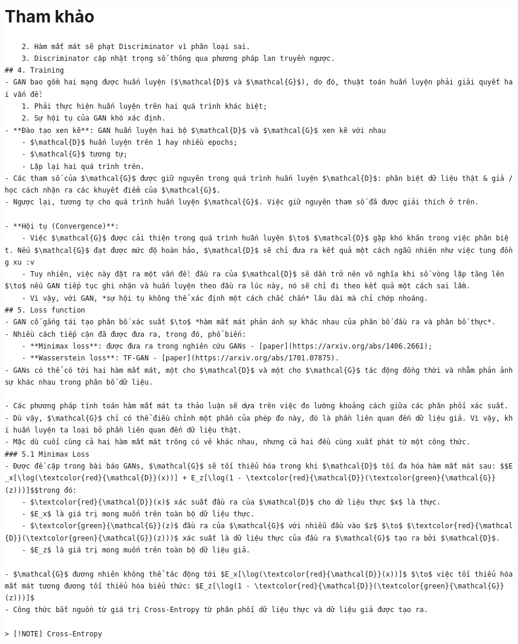 # Tham khảo
```bibtextcriminator phân loại cả dữ liệu thực và dữ liệu giả từ Generator.
	2. Hàm mất mát sẽ phạt Discriminator vì phân loại sai.
	3. Discriminator cập nhật trọng số thông qua phương pháp lan truyền ngược.
## 4. Training
- GAN bao gồm hai mạng được huấn luyện ($\mathcal{D}$ và $\mathcal{G}$), do đó, thuật toán huấn luyện phải giải quyết hai vấn đề:
	1. Phải thực hiện huấn luyện trên hai quá trình khác biệt;
	2. Sự hội tụ của GAN khó xác định.
- **Đào tạo xen kẽ**: GAN huấn luyện hai bộ $\mathcal{D}$ và $\mathcal{G}$ xen kẽ với nhau
	- $\mathcal{D}$ huấn luyện trên 1 hay nhiều epochs;
	- $\mathcal{G}$ tương tự;
	- Lặp lại hai quá trình trên.
- Các tham số của $\mathcal{G}$ được giữ nguyên trong quá trình huấn luyện $\mathcal{D}$: phân biệt dữ liệu thật & giả / học cách nhận ra các khuyết điểm của $\mathcal{G}$.
- Ngược lại, tương tự cho quá trình huấn luyện $\mathcal{G}$. Việc giữ nguyên tham số đã được giải thích ở trên.

- **Hội tụ (Convergence)**:
	- Việc $\mathcal{G}$ được cải thiện trong quá trình huấn luyện $\to$ $\mathcal{D}$ gặp khó khăn trong việc phân biệt. Nếu $\mathcal{G}$ đạt được mức độ hoàn hảo, $\mathcal{D}$ sẽ chỉ đưa ra kết quả một cách ngẫu nhiên như việc tung đồng xu :v
	- Tuy nhiên, việc này đặt ra một vấn đề: đầu ra của $\mathcal{D}$ sẽ dần trở nên vô nghĩa khi số vòng lặp tăng lên $\to$ nếu GAN tiếp tục ghi nhận và huấn luyện theo đầu ra lúc này, nó sẽ chỉ đi theo kết quả một cách sai lầm.
	- Vì vậy, với GAN, *sự hội tụ không thể xác định một cách chắc chắn* lâu dài mà chỉ chớp nhoáng.
## 5. Loss function
- GAN cố gắng tái tạo phân bố xác suất $\to$ *hàm mất mát phản ánh sự khác nhau của phân bố đầu ra và phân bố thực*.
- Nhiều cách tiếp cận đã được đưa ra, trong đó, phổ biến:
	- **Minimax loss**: được đưa ra trong nghiên cứu GANs - [paper](https://arxiv.org/abs/1406.2661);
	- **Wasserstein loss**: TF-GAN - [paper](https://arxiv.org/abs/1701.07875).
- GANs có thể có tới hai hàm mất mát, một cho $\mathcal{D}$ và một cho $\mathcal{G}$ tác động đồng thời và nhằm phản ảnh sự khác nhau trong phân bố dữ liệu.

- Các phương pháp tính toán hàm mất mát ta thảo luận sẽ dựa trên việc đo lường khoảng cách giữa các phân phối xác suất.
- Dù vậy, $\mathcal{G}$ chỉ có thể điều chỉnh một phần của phép đo này, đó là phần liên quan đến dữ liệu giả. Vì vậy, khi huấn luyện ta loại bỏ phần liên quan đến dữ liệu thật.
- Mặc dù cuối cùng cả hai hàm mất mát trông có vẻ khác nhau, nhưng cả hai đều cùng xuất phát từ một công thức.
### 5.1 Minimax Loss
- Được đề cập trong bài báo GANs, $\mathcal{G}$ sẽ tối thiểu hóa trong khi $\mathcal{D}$ tối đa hóa hàm mất mát sau: $$E_x[\log(\textcolor{red}{\mathcal{D}}(x))] + E_z[\log(1 - \textcolor{red}{\mathcal{D}}(\textcolor{green}{\mathcal{G}}(z)))]$$trong đó:
	- $\textcolor{red}{\mathcal{D}}(x)$ xác suất đầu ra của $\mathcal{D}$ cho dữ liệu thực $x$ là thực.
	- $E_x$ là giá trị mong muốn trên toàn bộ dữ liệu thực.
	- $\textcolor{green}{\mathcal{G}}(z)$ đầu ra của $\mathcal{G}$ với nhiễu đầu vào $z$ $\to$ $\textcolor{red}{\mathcal{D}}(\textcolor{green}{\mathcal{G}}(z)))$ xác suất là dữ liệu thực của đầu ra $\mathcal{G}$ tạo ra bởi $\mathcal{D}$.
	- $E_z$ là giá trị mong muốn trên toàn bộ dữ liệu giả.

- $\mathcal{G}$ đương nhiên không thể tác động tới $E_x[\log(\textcolor{red}{\mathcal{D}}(x))]$ $\to$ việc tối thiểu hóa mất mát tương đương tối thiểu hóa biểu thức: $E_z[\log(1 - \textcolor{red}{\mathcal{D}}(\textcolor{green}{\mathcal{G}}(z)))]$
- Công thức bắt nguồn từ giá trị Cross-Entropy từ phân phối dữ liệu thực và dữ liệu giả được tạo ra.

> [!NOTE] Cross-Entropy
```